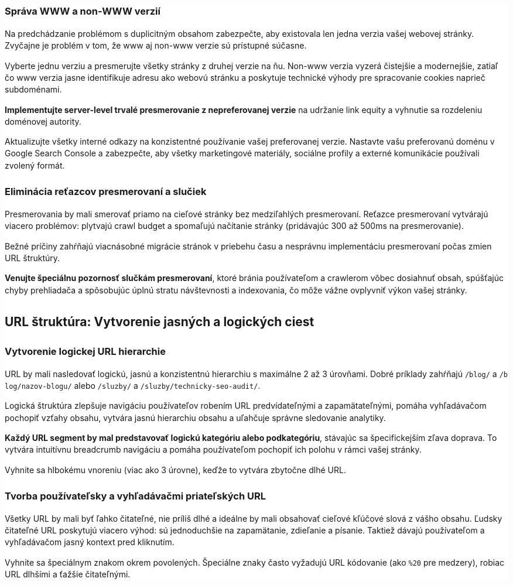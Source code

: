 ### **Správa WWW a non-WWW verzií**

Na predchádzanie problémom s duplicitným obsahom zabezpečte, aby existovala len jedna verzia vašej webovej stránky. Zvyčajne je problém v tom, že www aj non-www verzie sú prístupné súčasne.

Vyberte jednu verziu a presmerujte všetky stránky z druhej verzie na ňu. Non-www verzia vyzerá čistejšie a modernejšie, zatiaľ čo www verzia jasne identifikuje adresu ako webovú stránku a poskytuje technické výhody pre spracovanie cookies naprieč subdoménami.

**Implementujte server-level trvalé presmerovanie z nepreferovanej verzie** na udržanie link equity a vyhnutie sa rozdeleniu doménovej autority.

Aktualizujte všetky interné odkazy na konzistentné používanie vašej preferovanej verzie. Nastavte vašu preferovanú doménu v Google Search Console a zabezpečte, aby všetky marketingové materiály, sociálne profily a externé komunikácie používali zvolený formát.

### **Eliminácia reťazcov presmerovaní a slučiek**

Presmerovania by mali smerovať priamo na cieľové stránky bez medziľahlých presmerovaní. Reťazce presmerovaní vytvárajú viacero problémov: plytvajú crawl budget a spomaľujú načítanie stránky (pridávajúc 300 až 500ms na presmerovanie).

Bežné príčiny zahŕňajú viacnásobné migrácie stránok v priebehu času a nesprávnu implementáciu presmerovaní počas zmien URL štruktúry.

**Venujte špeciálnu pozornosť slučkám presmerovaní**, ktoré bránia používateľom a crawlerom vôbec dosiahnuť obsah, spúšťajúc chyby prehliadača a spôsobujúc úplnú stratu návštevnosti a indexovania, čo môže vážne ovplyvniť výkon vašej stránky.

## **URL štruktúra: Vytvorenie jasných a logických ciest**

### **Vytvorenie logickej URL hierarchie**

URL by mali nasledovať logickú, jasnú a konzistentnú hierarchiu s maximálne 2 až 3 úrovňami. Dobré príklady zahŕňajú `/blog/` a `/blog/nazov-blogu/` alebo `/sluzby/` a `/sluzby/technicky-seo-audit/`.

Logická štruktúra zlepšuje navigáciu používateľov robením URL predvídateľnými a zapamätateľnými, pomáha vyhľadávačom pochopiť vzťahy obsahu, vytvára jasnú hierarchiu obsahu a uľahčuje správne sledovanie analytiky.

**Každý URL segment by mal predstavovať logickú kategóriu alebo podkategóriu**, stávajúc sa špecifickejším zľava doprava. To vytvára intuitívnu breadcrumb navigáciu a pomáha používateľom pochopiť ich polohu v rámci vašej stránky.

Vyhnite sa hlbokému vnoreniu (viac ako 3 úrovne), keďže to vytvára zbytočne dlhé URL.

### **Tvorba používateľsky a vyhľadávačmi priateľských URL**

Všetky URL by mali byť ľahko čitateľné, nie príliš dlhé a ideálne by mali obsahovať cieľové kľúčové slová z vášho obsahu. Ľudsky čitateľné URL poskytujú viacero výhod: sú jednoduchšie na zapamätanie, zdieľanie a písanie. Taktiež dávajú používateľom a vyhľadávačom jasný kontext pred kliknutím.

Vyhnite sa špeciálnym znakom okrem povolených. Špeciálne znaky často vyžadujú URL kódovanie (ako `%20` pre medzery), robiac URL dlhšími a ťažšie čitateľnými.
